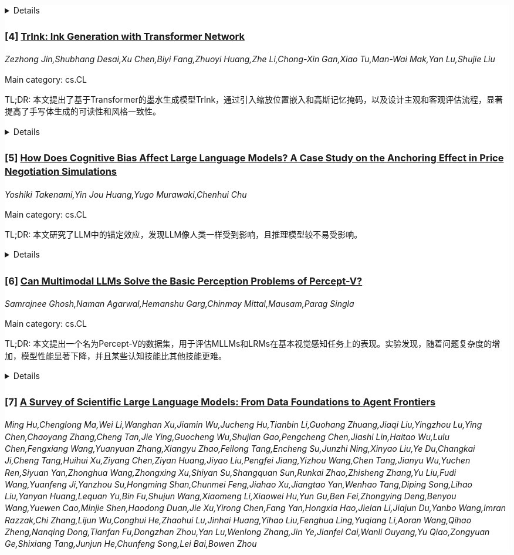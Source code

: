 
<details><summary>Details</summary></details>


### [4] [TrInk: Ink Generation with Transformer Network](https://arxiv.org/abs/2508.21098)
*Zezhong Jin,Shubhang Desai,Xu Chen,Biyi Fang,Zhuoyi Huang,Zhe Li,Chong-Xin Gan,Xiao Tu,Man-Wai Mak,Yan Lu,Shujie Liu*

Main category: cs.CL

TL;DR: 本文提出了基于Transformer的墨水生成模型TrInk，通过引入缩放位置嵌入和高斯记忆掩码，以及设计主观和客观评估流程，显著提高了手写体生成的可读性和风格一致性。


<details><summary>Details</summary></details>


### [5] [How Does Cognitive Bias Affect Large Language Models? A Case Study on the Anchoring Effect in Price Negotiation Simulations](https://arxiv.org/abs/2508.21137)
*Yoshiki Takenami,Yin Jou Huang,Yugo Murawaki,Chenhui Chu*

Main category: cs.CL

TL;DR: 本文研究了LLM中的锚定效应，发现LLM像人类一样受到影响，且推理模型较不易受影响。


<details><summary>Details</summary></details>


### [6] [Can Multimodal LLMs Solve the Basic Perception Problems of Percept-V?](https://arxiv.org/abs/2508.21143)
*Samrajnee Ghosh,Naman Agarwal,Hemanshu Garg,Chinmay Mittal,Mausam,Parag Singla*

Main category: cs.CL

TL;DR: 本文提出一个名为Percept-V的数据集，用于评估MLLMs和LRMs在基本视觉感知任务上的表现。实验发现，随着问题复杂度的增加，模型性能显著下降，并且某些认知技能比其他技能更难。


<details><summary>Details</summary></details>


### [7] [A Survey of Scientific Large Language Models: From Data Foundations to Agent Frontiers](https://arxiv.org/abs/2508.21148)
*Ming Hu,Chenglong Ma,Wei Li,Wanghan Xu,Jiamin Wu,Jucheng Hu,Tianbin Li,Guohang Zhuang,Jiaqi Liu,Yingzhou Lu,Ying Chen,Chaoyang Zhang,Cheng Tan,Jie Ying,Guocheng Wu,Shujian Gao,Pengcheng Chen,Jiashi Lin,Haitao Wu,Lulu Chen,Fengxiang Wang,Yuanyuan Zhang,Xiangyu Zhao,Feilong Tang,Encheng Su,Junzhi Ning,Xinyao Liu,Ye Du,Changkai Ji,Cheng Tang,Huihui Xu,Ziyang Chen,Ziyan Huang,Jiyao Liu,Pengfei Jiang,Yizhou Wang,Chen Tang,Jianyu Wu,Yuchen Ren,Siyuan Yan,Zhonghua Wang,Zhongxing Xu,Shiyan Su,Shangquan Sun,Runkai Zhao,Zhisheng Zhang,Yu Liu,Fudi Wang,Yuanfeng Ji,Yanzhou Su,Hongming Shan,Chunmei Feng,Jiahao Xu,Jiangtao Yan,Wenhao Tang,Diping Song,Lihao Liu,Yanyan Huang,Lequan Yu,Bin Fu,Shujun Wang,Xiaomeng Li,Xiaowei Hu,Yun Gu,Ben Fei,Zhongying Deng,Benyou Wang,Yuewen Cao,Minjie Shen,Haodong Duan,Jie Xu,Yirong Chen,Fang Yan,Hongxia Hao,Jielan Li,Jiajun Du,Yanbo Wang,Imran Razzak,Chi Zhang,Lijun Wu,Conghui He,Zhaohui Lu,Jinhai Huang,Yihao Liu,Fenghua Ling,Yuqiang Li,Aoran Wang,Qihao Zheng,Nanqing Dong,Tianfan Fu,Dongzhan Zhou,Yan Lu,Wenlong Zhang,Jin Ye,Jianfei Cai,Wanli Ouyang,Yu Qiao,Zongyuan Ge,Shixiang Tang,Junjun He,Chunfeng Song,Lei Bai,Bowen Zhou*
